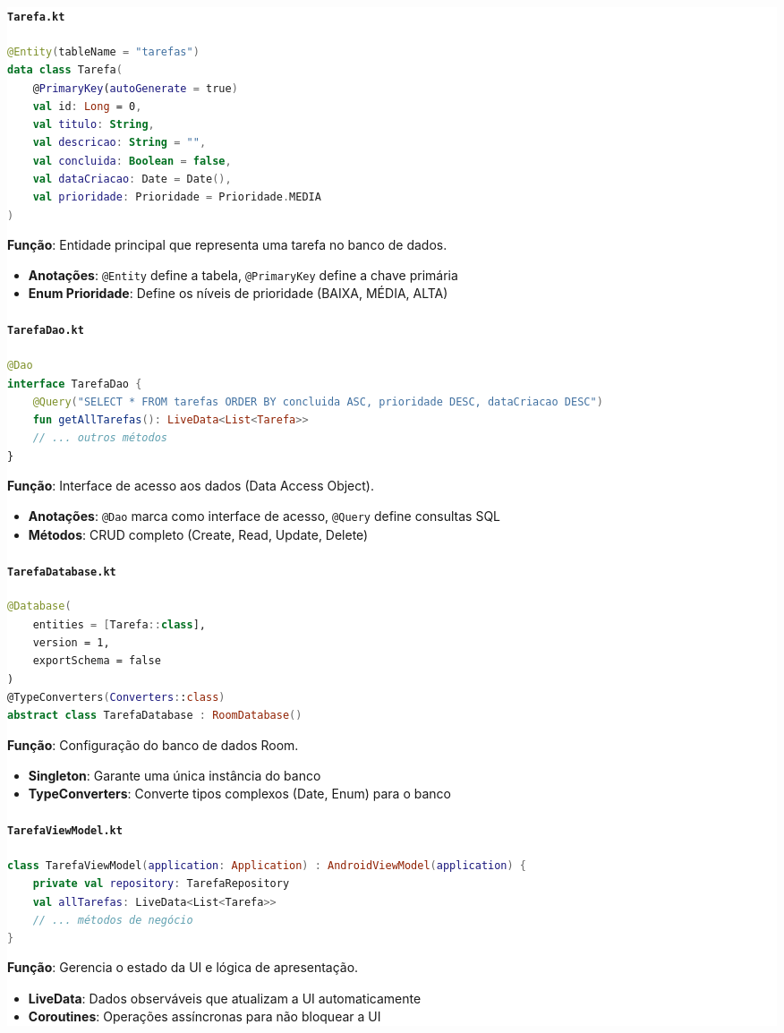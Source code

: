 #### `Tarefa.kt`
```kotlin
@Entity(tableName = "tarefas")
data class Tarefa(
    @PrimaryKey(autoGenerate = true)
    val id: Long = 0,
    val titulo: String,
    val descricao: String = "",
    val concluida: Boolean = false,
    val dataCriacao: Date = Date(),
    val prioridade: Prioridade = Prioridade.MEDIA
)
```
**Função**: Entidade principal que representa uma tarefa no banco de dados.
- **Anotações**: `@Entity` define a tabela, `@PrimaryKey` define a chave primária
- **Enum Prioridade**: Define os níveis de prioridade (BAIXA, MÉDIA, ALTA)

#### `TarefaDao.kt`
```kotlin
@Dao
interface TarefaDao {
    @Query("SELECT * FROM tarefas ORDER BY concluida ASC, prioridade DESC, dataCriacao DESC")
    fun getAllTarefas(): LiveData<List<Tarefa>>
    // ... outros métodos
}
```
**Função**: Interface de acesso aos dados (Data Access Object).
- **Anotações**: `@Dao` marca como interface de acesso, `@Query` define consultas SQL
- **Métodos**: CRUD completo (Create, Read, Update, Delete)

#### `TarefaDatabase.kt`
```kotlin
@Database(
    entities = [Tarefa::class],
    version = 1,
    exportSchema = false
)
@TypeConverters(Converters::class)
abstract class TarefaDatabase : RoomDatabase()
```
**Função**: Configuração do banco de dados Room.
- **Singleton**: Garante uma única instância do banco
- **TypeConverters**: Converte tipos complexos (Date, Enum) para o banco

#### `TarefaViewModel.kt`
```kotlin
class TarefaViewModel(application: Application) : AndroidViewModel(application) {
    private val repository: TarefaRepository
    val allTarefas: LiveData<List<Tarefa>>
    // ... métodos de negócio
}
```
**Função**: Gerencia o estado da UI e lógica de apresentação.
- **LiveData**: Dados observáveis que atualizam a UI automaticamente
- **Coroutines**: Operações assíncronas para não bloquear a UI
